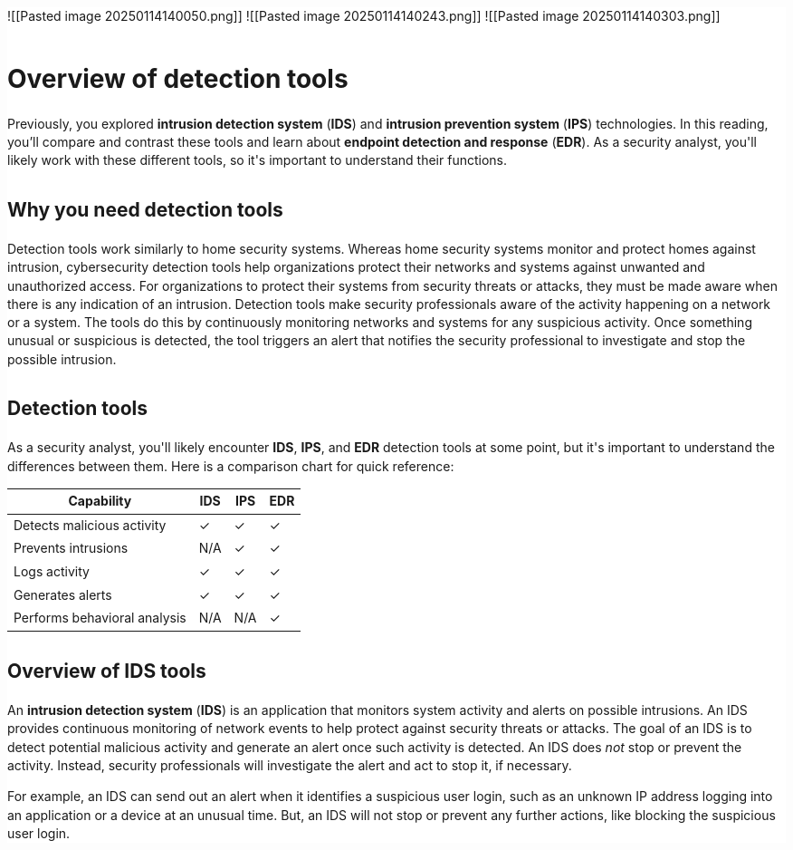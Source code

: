 ![[Pasted image 20250114140050.png]]
![[Pasted image 20250114140243.png]]
![[Pasted image 20250114140303.png]]

# Overview of detection tools

Previously, you explored **intrusion detection system** (**IDS**) and **intrusion prevention system** (**IPS**) technologies. In this reading, you’ll compare and contrast these tools and learn about **endpoint detection and response** (**EDR**). As a security analyst, you'll likely work with these different tools, so it's important to understand their functions.

## Why you need detection tools

Detection tools work similarly to home security systems. Whereas home security systems monitor and protect homes against intrusion, cybersecurity detection tools help organizations protect their networks and systems against unwanted and unauthorized access. For organizations to protect their systems from security threats or attacks, they must be made aware when there is any indication of an intrusion. Detection tools make security professionals aware of the activity happening on a network or a system. The tools do this by continuously monitoring networks and systems for any suspicious activity. Once something unusual or suspicious is detected, the tool triggers an alert that notifies the security professional to investigate and stop the possible intrusion. 

## Detection tools

As a security analyst, you'll likely encounter **IDS**, **IPS**, and **EDR** detection tools at some point, but it's important to understand the differences between them. Here is a comparison chart for quick reference: 

|**Capability**|**IDS**|**IPS**|**EDR**|
|---|---|---|---|
|Detects malicious activity|✓|✓|✓|
|Prevents intrusions|N/A|✓|✓|
|Logs activity|✓|✓|✓|
|Generates alerts|✓|✓|✓|
|Performs behavioral analysis|N/A|N/A|✓|

## Overview of IDS tools

An **intrusion detection system** (**IDS**) is an application that monitors system activity and alerts on possible intrusions. An IDS provides continuous monitoring of network events to help protect against security threats or attacks. The goal of an IDS is to detect potential malicious activity and generate an alert once such activity is detected. An IDS does _not_ stop or prevent the activity. Instead, security professionals will investigate the alert and act to stop it, if necessary. 

For example, an IDS can send out an alert when it identifies a suspicious user login, such as an unknown IP address logging into an application or a device at an unusual time. But, an IDS will not stop or prevent any further actions, like blocking the suspicious user login. 
